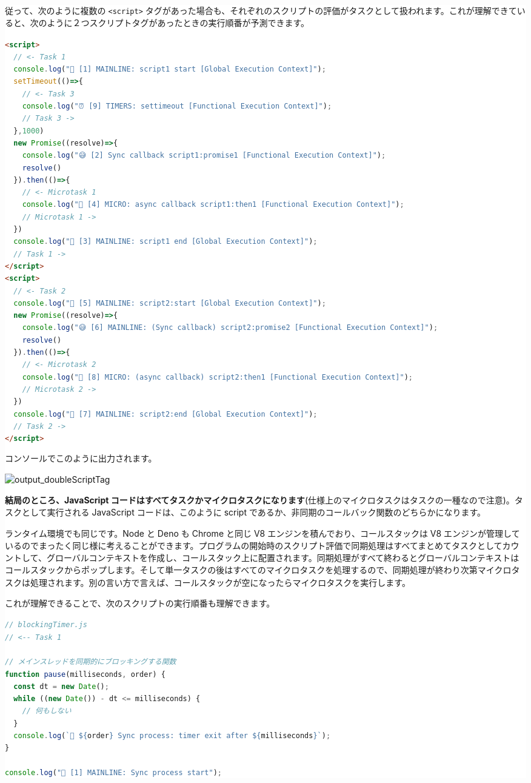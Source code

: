 従って、次のように複数の `<script>` タグがあった場合も、それぞれのスクリプトの評価がタスクとして扱われます。これが理解できていると、次のように２つスクリプトタグがあったときの実行順番が予測できます。

```html
<script>
  // <- Task 1
  console.log("🦖 [1] MAINLINE: script1 start [Global Execution Context]");
  setTimeout(()=>{
    // <- Task 3
    console.log("⏰ [9] TIMERS: settimeout [Functional Execution Context]");
    // Task 3 ->
  },1000)
  new Promise((resolve)=>{
    console.log("😅 [2] Sync callback script1:promise1 [Functional Execution Context]");
    resolve()
  }).then(()=>{
    // <- Microtask 1
    console.log("👦 [4] MICRO: async callback script1:then1 [Functional Execution Context]");
    // Microtask 1 ->
  })
  console.log("🦖 [3] MAINLINE: script1 end [Global Execution Context]");
  // Task 1 ->
</script>
<script>
  // <- Task 2
  console.log("🦖 [5] MAINLINE: script2:start [Global Execution Context]");
  new Promise((resolve)=>{
    console.log("😅 [6] MAINLINE: (Sync callback) script2:promise2 [Functional Execution Context]");
    resolve()
  }).then(()=>{
    // <- Microtask 2
    console.log("👦 [8] MICRO: (async callback) script2:then1 [Functional Execution Context]");
    // Microtask 2 ->
  })
  console.log("🦖 [7] MAINLINE: script2:end [Global Execution Context]");
  // Task 2 ->
</script>
```

コンソールでこのように出力されます。

![output_doubleScriptTag](/images/js-async/img_doubleScriptTag.jpg)

**結局のところ、JavaScript コードはすべてタスクかマイクロタスクになります**(仕様上のマイクロタスクはタスクの一種なので注意)。タスクとして実行される JavaScript コードは、このように script であるか、非同期のコールバック関数のどちらかになります。

ランタイム環境でも同じです。Node と Deno も Chrome と同じ V8 エンジンを積んでおり、コールスタックは V8 エンジンが管理しているのでまったく同じ様に考えることができます。プログラムの開始時のスクリプト評価で同期処理はすべてまとめてタスクとしてカウントして、グローバルコンテキストを作成し、コールスタック上に配置されます。同期処理がすべて終わるとグローバルコンテキストはコールスタックからポップします。そして単一タスクの後はすべてのマイクロタスクを処理するので、同期処理が終わり次第マイクロタスクは処理されます。別の言い方で言えば、コールスタックが空になったらマイクロタスクを実行します。

これが理解できることで、次のスクリプトの実行順番も理解できます。

```js
// blockingTimer.js
// <-- Task 1

// メインスレッドを同期的にブロッキングする関数
function pause(milliseconds, order) {
  const dt = new Date();
  while ((new Date()) - dt <= milliseconds) {
    // 何もしない
  }
  console.log(`🦖 ${order} Sync process: timer exit after ${milliseconds}`);
}

console.log("🦖 [1] MAINLINE: Sync process start");
```